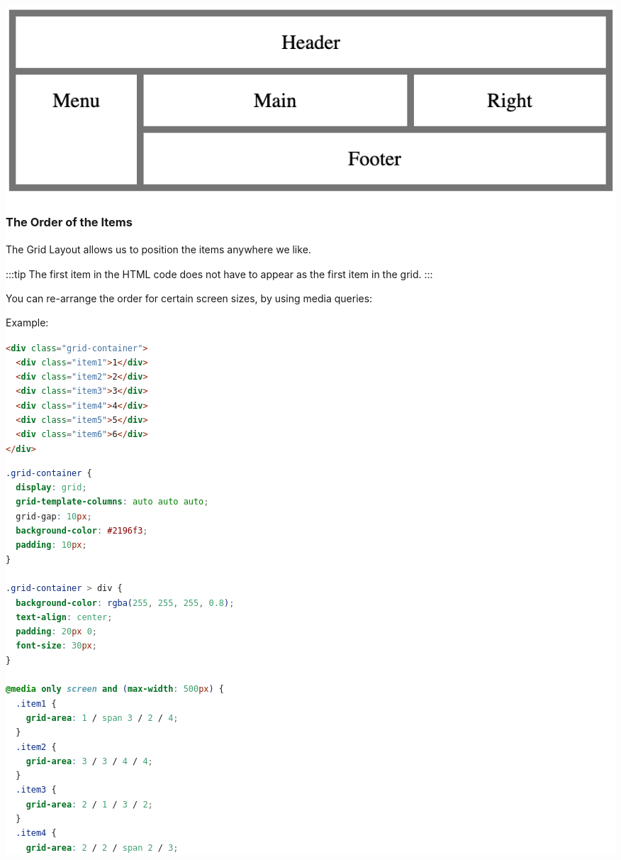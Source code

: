 ![alt text](../../.vuepress/images/css-grid/6.png)

### The Order of the Items

The Grid Layout allows us to position the items anywhere we like.

:::tip
The first item in the HTML code does not have to appear as the first item in the grid.
:::

You can re-arrange the order for certain screen sizes, by using media queries:

Example:

```html
<div class="grid-container">
  <div class="item1">1</div>
  <div class="item2">2</div>
  <div class="item3">3</div>
  <div class="item4">4</div>
  <div class="item5">5</div>
  <div class="item6">6</div>
</div>
```

```css
.grid-container {
  display: grid;
  grid-template-columns: auto auto auto;
  grid-gap: 10px;
  background-color: #2196f3;
  padding: 10px;
}

.grid-container > div {
  background-color: rgba(255, 255, 255, 0.8);
  text-align: center;
  padding: 20px 0;
  font-size: 30px;
}

@media only screen and (max-width: 500px) {
  .item1 {
    grid-area: 1 / span 3 / 2 / 4;
  }
  .item2 {
    grid-area: 3 / 3 / 4 / 4;
  }
  .item3 {
    grid-area: 2 / 1 / 3 / 2;
  }
  .item4 {
    grid-area: 2 / 2 / span 2 / 3;
```